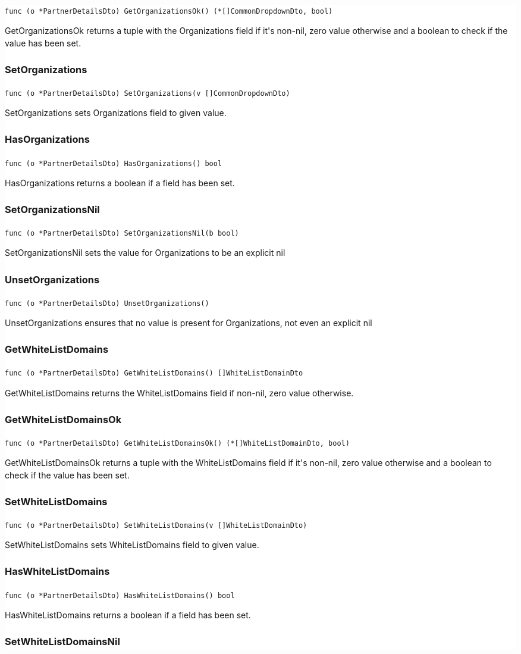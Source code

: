 `func (o *PartnerDetailsDto) GetOrganizationsOk() (*[]CommonDropdownDto, bool)`

GetOrganizationsOk returns a tuple with the Organizations field if it's non-nil, zero value otherwise
and a boolean to check if the value has been set.

### SetOrganizations

`func (o *PartnerDetailsDto) SetOrganizations(v []CommonDropdownDto)`

SetOrganizations sets Organizations field to given value.

### HasOrganizations

`func (o *PartnerDetailsDto) HasOrganizations() bool`

HasOrganizations returns a boolean if a field has been set.

### SetOrganizationsNil

`func (o *PartnerDetailsDto) SetOrganizationsNil(b bool)`

 SetOrganizationsNil sets the value for Organizations to be an explicit nil

### UnsetOrganizations
`func (o *PartnerDetailsDto) UnsetOrganizations()`

UnsetOrganizations ensures that no value is present for Organizations, not even an explicit nil
### GetWhiteListDomains

`func (o *PartnerDetailsDto) GetWhiteListDomains() []WhiteListDomainDto`

GetWhiteListDomains returns the WhiteListDomains field if non-nil, zero value otherwise.

### GetWhiteListDomainsOk

`func (o *PartnerDetailsDto) GetWhiteListDomainsOk() (*[]WhiteListDomainDto, bool)`

GetWhiteListDomainsOk returns a tuple with the WhiteListDomains field if it's non-nil, zero value otherwise
and a boolean to check if the value has been set.

### SetWhiteListDomains

`func (o *PartnerDetailsDto) SetWhiteListDomains(v []WhiteListDomainDto)`

SetWhiteListDomains sets WhiteListDomains field to given value.

### HasWhiteListDomains

`func (o *PartnerDetailsDto) HasWhiteListDomains() bool`

HasWhiteListDomains returns a boolean if a field has been set.

### SetWhiteListDomainsNil
